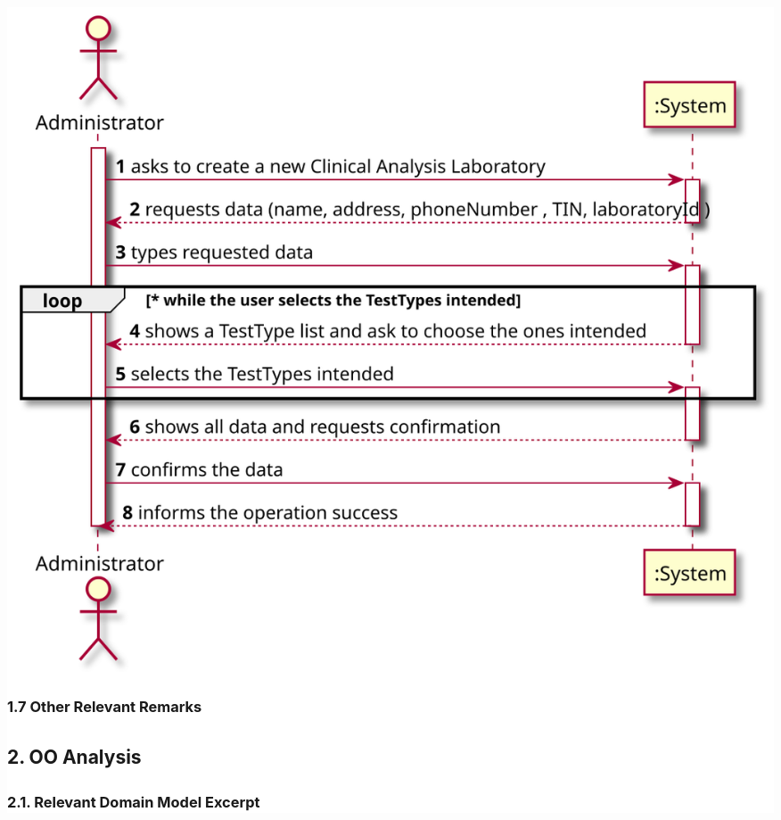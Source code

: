 ![US08_SSD](US08_SSD.svg)


### 1.7 Other Relevant Remarks


## 2. OO Analysis

### 2.1. Relevant Domain Model Excerpt 
